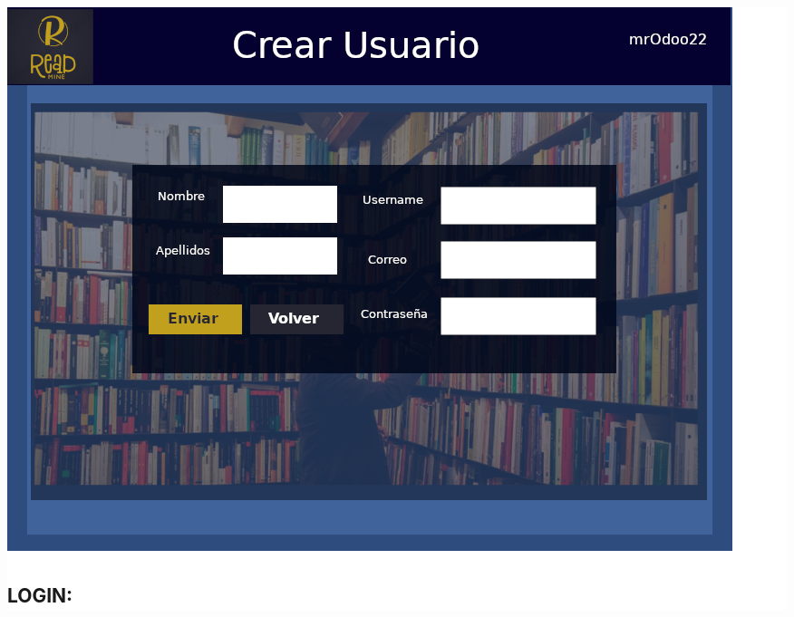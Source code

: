 ![Texto alternativo](https://github.com/info-iesvi/2122_proyecto_psp-equipo1/blob/doc/CreaUsuario.png)
 
 ## LOGIN:
 
